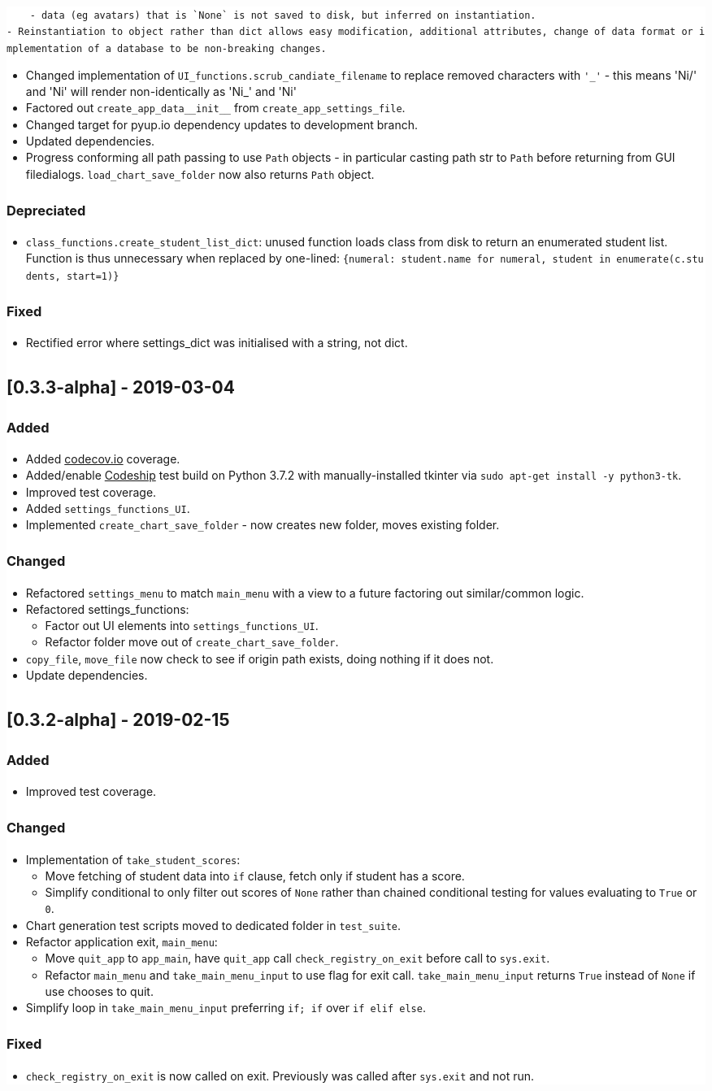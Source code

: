         - data (eg avatars) that is `None` is not saved to disk, but inferred on instantiation.
    - Reinstantiation to object rather than dict allows easy modification, additional attributes, change of data format or implementation of a database to be non-breaking changes.
- Changed implementation of `UI_functions.scrub_candiate_filename` to replace removed characters with `'_'` - this means 'Ni/' and 'Ni' will render non-identically as 'Ni_' and 'Ni'
- Factored out `create_app_data__init__` from `create_app_settings_file`.
- Changed target for pyup.io dependency updates to development branch.
- Updated dependencies.
- Progress conforming all path passing to use `Path` objects - in particular casting path str to `Path` before returning from GUI filedialogs. `load_chart_save_folder` now also returns `Path` object.
### Depreciated
- `class_functions.create_student_list_dict`: unused function loads class from disk to return an enumerated student list. Function is thus unnecessary when replaced by one-lined: `{numeral: student.name for numeral, student in enumerate(c.students, start=1)}`
### Fixed
- Rectified error where settings_dict was initialised with a string, not dict.

## [0.3.3-alpha] - 2019-03-04
### Added
- Added [codecov.io](https://codecov.io) coverage.
- Added/enable [Codeship](https://app.codeship.com) test build on Python 3.7.2 with manually-installed tkinter via `sudo apt-get install -y python3-tk`.
- Improved test coverage.
- Added `settings_functions_UI`.
- Implemented `create_chart_save_folder` - now creates new folder, moves existing folder.
### Changed
- Refactored `settings_menu` to match `main_menu` with a view to a future factoring out similar/common logic.
- Refactored settings_functions:
    - Factor out UI elements into `settings_functions_UI`.
    - Refactor folder move out of `create_chart_save_folder`. 
- `copy_file`, `move_file` now check to see if origin path exists, doing nothing if it does not.
- Update dependencies.

## [0.3.2-alpha] - 2019-02-15
### Added
- Improved test coverage.
### Changed
- Implementation of `take_student_scores`:
    - Move fetching of student data into `if` clause, fetch only if student has a score.
    - Simplify conditional to only filter out scores of `None` rather than chained conditional testing for values evaluating to `True` or `0`.
- Chart generation test scripts moved to dedicated folder in `test_suite`.
- Refactor application exit, `main_menu`:
    - Move `quit_app` to `app_main`, have `quit_app` call `check_registry_on_exit` before call to `sys.exit`.
    - Refactor `main_menu` and `take_main_menu_input` to use flag for exit call. `take_main_menu_input` returns `True` instead of `None` if use chooses to quit. 
- Simplify loop in `take_main_menu_input` preferring `if; if` over `if elif else`.
### Fixed
- `check_registry_on_exit` is now called on exit. Previously was called after `sys.exit` and not run. 
